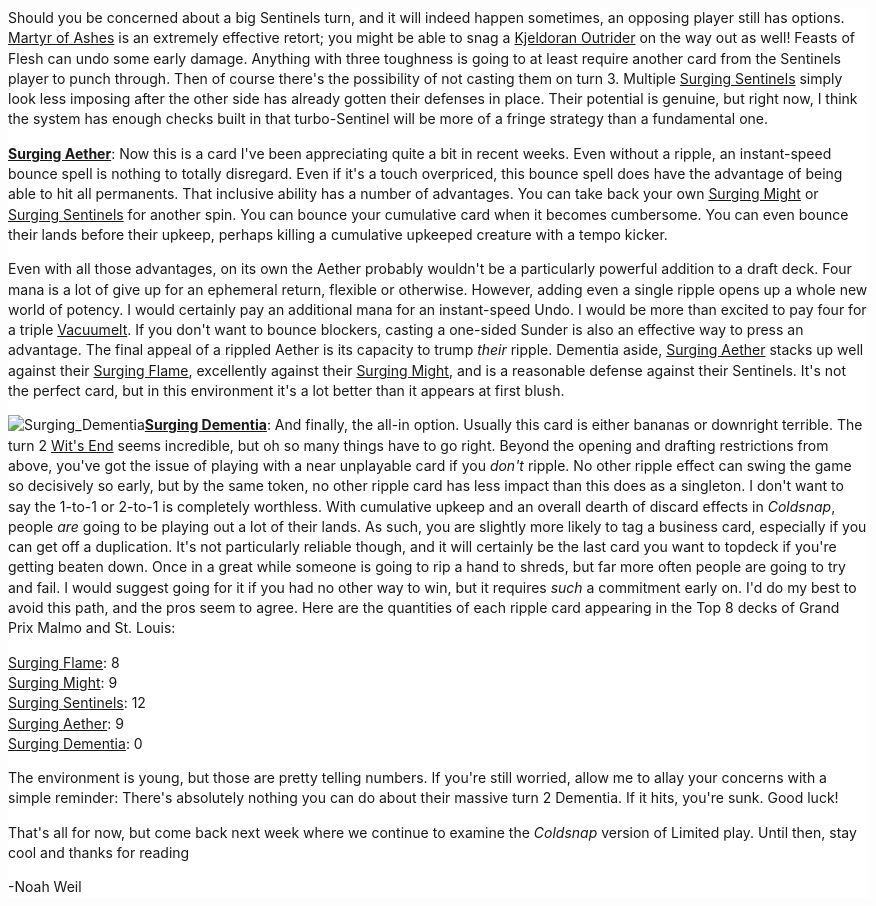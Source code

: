 Should you be concerned about a big Sentinels turn, and it will indeed happen sometimes, an opposing player still has options. [Martyr of Ashes](https://gatherer.wizards.com/Pages/Card/Details.aspx?name=Martyr+of+Ashes) is an extremely effective retort; you might be able to snag a [Kjeldoran Outrider](https://gatherer.wizards.com/Pages/Card/Details.aspx?name=Kjeldoran+Outrider) on the way out as well! Feasts of Flesh can undo some early damage. Anything with three toughness is going to at least require another card from the Sentinels player to punch through. Then of course there's the possibility of not casting them on turn 3. Multiple [Surging Sentinels](https://gatherer.wizards.com/Pages/Card/Details.aspx?name=Surging+Sentinels) simply look less imposing after the other side has already gotten their defenses in place. Their potential is genuine, but right now, I think the system has enough checks built in that turbo-Sentinel will be more of a fringe strategy than a fundamental one.

**[Surging Aether](https://gatherer.wizards.com/Pages/Card/Details.aspx?name=Surging+Aether)**: Now this is a card I've been appreciating quite a bit in recent weeks. Even without a ripple, an instant-speed bounce spell is nothing to totally disregard. Even if it's a touch overpriced, this bounce spell does have the advantage of being able to hit all permanents. That inclusive ability has a number of advantages. You can take back your own [Surging Might](https://gatherer.wizards.com/Pages/Card/Details.aspx?name=Surging+Might) or [Surging Sentinels](https://gatherer.wizards.com/Pages/Card/Details.aspx?name=Surging+Sentinels) for another spin. You can bounce your cumulative card when it becomes cumbersome. You can even bounce their lands before their upkeep, perhaps killing a cumulative upkeeped creature with a tempo kicker.

Even with all those advantages, on its own the Aether probably wouldn't be a particularly powerful addition to a draft deck. Four mana is a lot of give up for an ephemeral return, flexible or otherwise. However, adding even a single ripple opens up a whole new world of potency. I would certainly pay an additional mana for an instant-speed Undo. I would be more than excited to pay four for a triple [Vacuumelt](https://gatherer.wizards.com/Pages/Card/Details.aspx?name=Vacuumelt). If you don't want to bounce blockers, casting a one-sided Sunder is also an effective way to press an advantage. The final appeal of a rippled Aether is its capacity to trump *their* ripple. Dementia aside, [Surging Aether](https://gatherer.wizards.com/Pages/Card/Details.aspx?name=Surging+Aether) stacks up well against their [Surging Flame](https://gatherer.wizards.com/Pages/Card/Details.aspx?name=Surging+Flame), excellently against their [Surging Might](https://gatherer.wizards.com/Pages/Card/Details.aspx?name=Surging+Might), and is a reasonable defense against their Sentinels. It's not the perfect card, but in this environment it's a lot better than it appears at first blush.

![Surging_Dementia](https://media.magic.wizards.com/image_legacy_migration/magic/images/cardart/CSP/Surging_Dementia.jpg)**[Surging Dementia](https://gatherer.wizards.com/Pages/Card/Details.aspx?name=Surging+Dementia)**: And finally, the all-in option. Usually this card is either bananas or downright terrible. The turn 2 [Wit's End](https://gatherer.wizards.com/Pages/Card/Details.aspx?name=Wit%27s+End) seems incredible, but oh so many things have to go right. Beyond the opening and drafting restrictions from above, you've got the issue of playing with a near unplayable card if you *don't* ripple. No other ripple effect can swing the game so decisively so early, but by the same token, no other ripple card has less impact than this does as a singleton. I don't want to say the 1-to-1 or 2-to-1 is completely worthless. With cumulative upkeep and an overall dearth of discard effects in *Coldsnap*, people *are* going to be playing out a lot of their lands. As such, you are slightly more likely to tag a business card, especially if you can get off a duplication. It's not particularly reliable though, and it will certainly be the last card you want to topdeck if you're getting beaten down. Once in a great while someone is going to rip a hand to shreds, but far more often people are going to try and fail. I would suggest going for it if you had no other way to win, but it requires *such* a commitment early on. I'd do my best to avoid this path, and the pros seem to agree. Here are the quantities of each ripple card appearing in the Top 8 decks of Grand Prix Malmo and St. Louis:

[Surging Flame](https://gatherer.wizards.com/Pages/Card/Details.aspx?name=Surging+Flame): 8  
[Surging Might](https://gatherer.wizards.com/Pages/Card/Details.aspx?name=Surging+Might): 9  
[Surging Sentinels](https://gatherer.wizards.com/Pages/Card/Details.aspx?name=Surging+Sentinels): 12  
[Surging Aether](https://gatherer.wizards.com/Pages/Card/Details.aspx?name=Surging+Aether): 9  
[Surging Dementia](https://gatherer.wizards.com/Pages/Card/Details.aspx?name=Surging+Dementia): 0

The environment is young, but those are pretty telling numbers. If you're still worried, allow me to allay your concerns with a simple reminder: There's absolutely nothing you can do about their massive turn 2 Dementia. If it hits, you're sunk. Good luck!

That's all for now, but come back next week where we continue to examine the *Coldsnap* version of Limited play. Until then, stay cool and thanks for reading

-Noah Weil 







